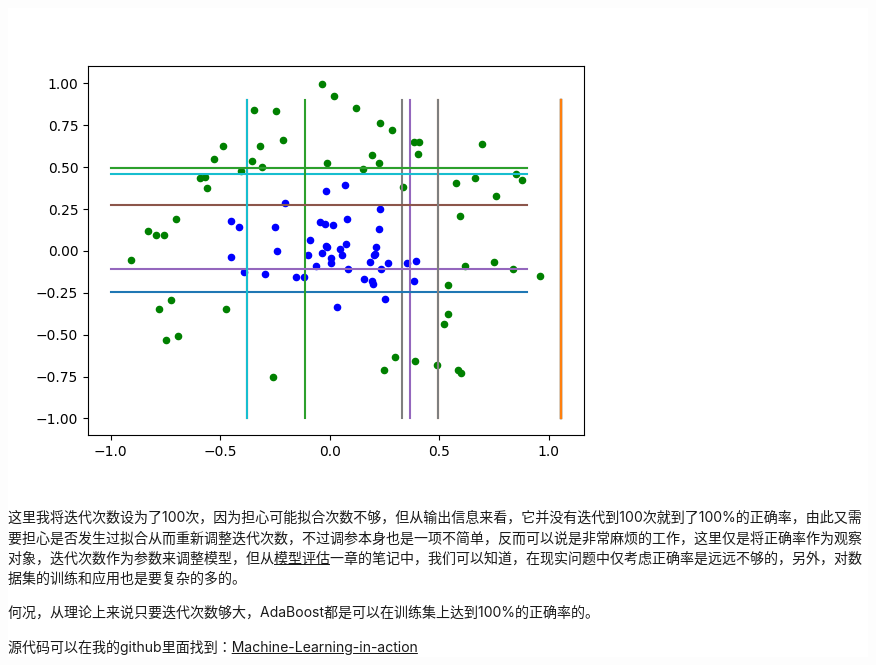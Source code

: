 ![](\images\blog\mla6-3.png)

这里我将迭代次数设为了100次，因为担心可能拟合次数不够，但从输出信息来看，它并没有迭代到100次就到了100%的正确率，由此又需要担心是否发生过拟合从而重新调整迭代次数，不过调参本身也是一项不简单，反而可以说是非常麻烦的工作，这里仅是将正确率作为观察对象，迭代次数作为参数来调整模型，但从[模型评估](https://zyzypeter.github.io/2017/08/11/machine-learning-ch14-model-evaluate/)一章的笔记中，我们可以知道，在现实问题中仅考虑正确率是远远不够的，另外，对数据集的训练和应用也是要复杂的多的。

何况，从理论上来说只要迭代次数够大，AdaBoost都是可以在训练集上达到100%的正确率的。

源代码可以在我的github里面找到：[Machine-Learning-in-action](https://github.com/ZyzyPeter/Machine-Learning-in-action)

<script type="text/javascript" async src="https://cdn.mathjax.org/mathjax/latest/MathJax.js?config=TeX-MML-AM_CHTML"> </script>